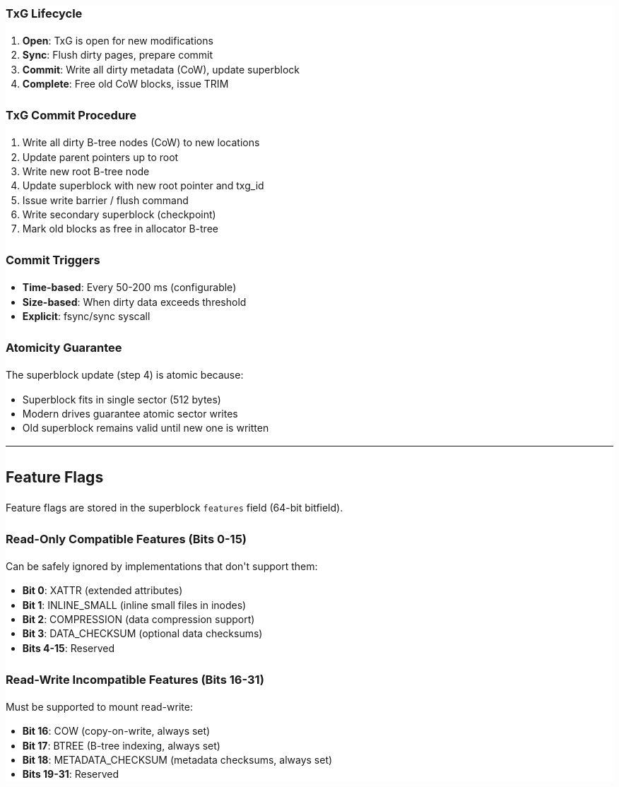### TxG Lifecycle

1. **Open**: TxG is open for new modifications
2. **Sync**: Flush dirty pages, prepare commit
3. **Commit**: Write all dirty metadata (CoW), update superblock
4. **Complete**: Free old CoW blocks, issue TRIM

### TxG Commit Procedure

1. Write all dirty B-tree nodes (CoW) to new locations
2. Update parent pointers up to root
3. Write new root B-tree node
4. Update superblock with new root pointer and txg_id
5. Issue write barrier / flush command
6. Write secondary superblock (checkpoint)
7. Mark old blocks as free in allocator B-tree

### Commit Triggers

- **Time-based**: Every 50-200 ms (configurable)
- **Size-based**: When dirty data exceeds threshold
- **Explicit**: fsync/sync syscall

### Atomicity Guarantee

The superblock update (step 4) is atomic because:
- Superblock fits in single sector (512 bytes)
- Modern drives guarantee atomic sector writes
- Old superblock remains valid until new one is written

---

## Feature Flags

Feature flags are stored in the superblock `features` field (64-bit bitfield).

### Read-Only Compatible Features (Bits 0-15)

Can be safely ignored by implementations that don't support them:

- **Bit 0**: XATTR (extended attributes)
- **Bit 1**: INLINE_SMALL (inline small files in inodes)
- **Bit 2**: COMPRESSION (data compression support)
- **Bit 3**: DATA_CHECKSUM (optional data checksums)
- **Bits 4-15**: Reserved

### Read-Write Incompatible Features (Bits 16-31)

Must be supported to mount read-write:

- **Bit 16**: COW (copy-on-write, always set)
- **Bit 17**: BTREE (B-tree indexing, always set)
- **Bit 18**: METADATA_CHECKSUM (metadata checksums, always set)
- **Bits 19-31**: Reserved

